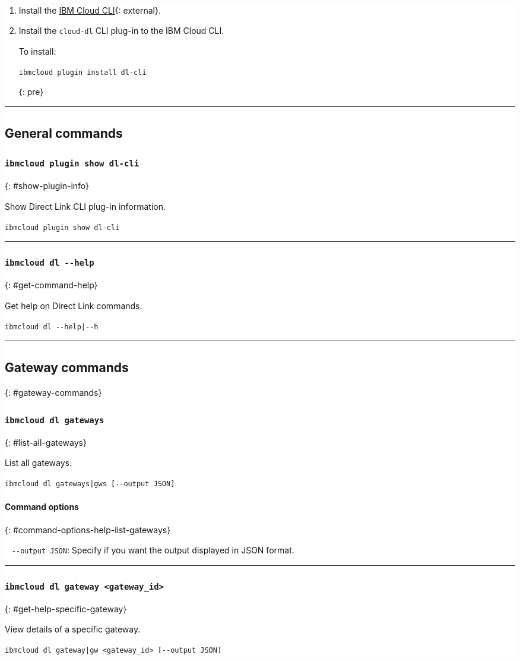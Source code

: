 1. Install the [IBM Cloud CLI](/docs/cli?topic=cloud-cli-install-ibmcloud-cli){: external}.
1. Install the `cloud-dl` CLI plug-in to the IBM Cloud CLI.

   To install:
   
   ```
   ibmcloud plugin install dl-cli
   ```
   {: pre}
   
---
   
## General commands
   
### `ibmcloud plugin show dl-cli`
{: #show-plugin-info}
   
Show Direct Link CLI plug-in information.

`ibmcloud plugin show dl-cli`

---
   
### `ibmcloud dl --help`
{: #get-command-help}

Get help on Direct Link commands.

`ibmcloud dl --help|--h`

---

## Gateway commands
{: #gateway-commands}

### `ibmcloud dl gateways`
{: #list-all-gateways}

List all gateways.

`ibmcloud dl gateways|gws [--output JSON]`

#### Command options
{: #command-options-help-list-gateways}

   `--output JSON`: Specify if you want the output displayed in JSON format. 
   
---

### `ibmcloud dl gateway <gateway_id>`
{: #get-help-specific-gateway}

View details of a specific gateway.

`ibmcloud dl gateway|gw <gateway_id> [--output JSON]`
